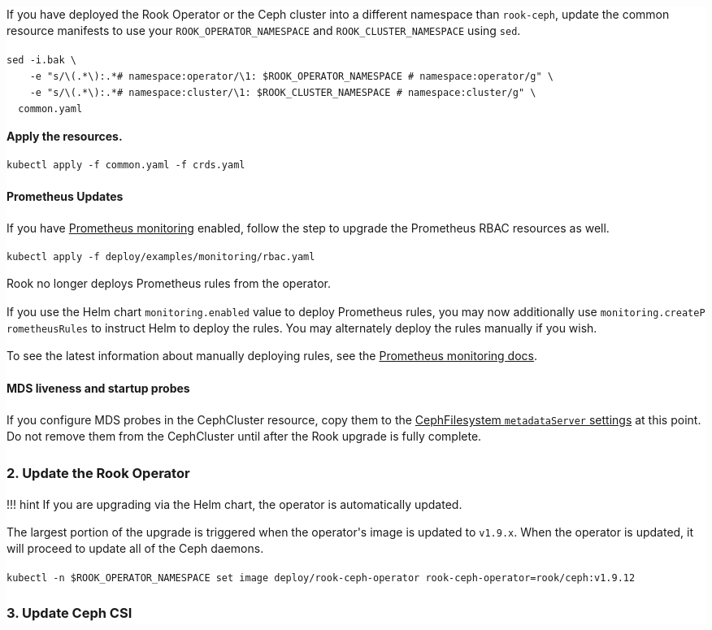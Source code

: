 If you have deployed the Rook Operator or the Ceph cluster into a different namespace than
`rook-ceph`, update the common resource manifests to use your `ROOK_OPERATOR_NAMESPACE` and
`ROOK_CLUSTER_NAMESPACE` using `sed`.

```console
sed -i.bak \
    -e "s/\(.*\):.*# namespace:operator/\1: $ROOK_OPERATOR_NAMESPACE # namespace:operator/g" \
    -e "s/\(.*\):.*# namespace:cluster/\1: $ROOK_CLUSTER_NAMESPACE # namespace:cluster/g" \
  common.yaml
```

**Apply the resources.**

```console
kubectl apply -f common.yaml -f crds.yaml
```

#### **Prometheus Updates**

If you have [Prometheus monitoring](../Storage-Configuration/Monitoring/ceph-monitoring.md) enabled, follow the
step to upgrade the Prometheus RBAC resources as well.

```console
kubectl apply -f deploy/examples/monitoring/rbac.yaml
```

Rook no longer deploys Prometheus rules from the operator.

If you use the Helm chart `monitoring.enabled` value to deploy Prometheus rules, you may now
additionally use `monitoring.createPrometheusRules` to instruct Helm to deploy the rules. You may
alternately deploy the rules manually if you wish.

To see the latest information about manually deploying rules, see the
[Prometheus monitoring docs](../Storage-Configuration/Monitoring/ceph-monitoring.md#prometheus-alets).

#### **MDS liveness and startup probes**

If you configure MDS probes in the CephCluster resource, copy them to the
[CephFilesystem `metadataServer` settings](../CRDs/Shared-Filesystem/ceph-filesystem-crd.md#metadata-server-settings) at this
point. Do not remove them from the CephCluster until after the Rook upgrade is fully complete.

### **2. Update the Rook Operator**

!!! hint
    If you are upgrading via the Helm chart, the operator is automatically updated.

The largest portion of the upgrade is triggered when the operator's image is updated to `v1.9.x`.
When the operator is updated, it will proceed to update all of the Ceph daemons.

```console
kubectl -n $ROOK_OPERATOR_NAMESPACE set image deploy/rook-ceph-operator rook-ceph-operator=rook/ceph:v1.9.12
```

### **3. Update Ceph CSI**
